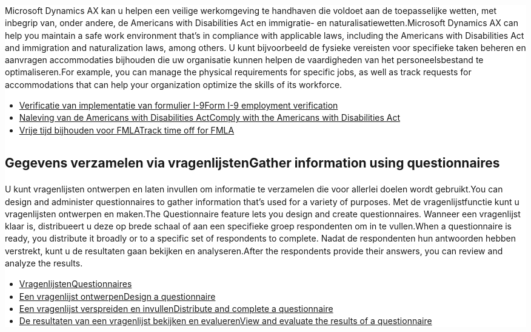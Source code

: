 <span data-ttu-id="9ff2b-151">Microsoft Dynamics AX kan u helpen een veilige werkomgeving te handhaven die voldoet aan de toepasselijke wetten, met inbegrip van, onder andere, de Americans with Disabilities Act en immigratie- en naturalisatiewetten.</span><span class="sxs-lookup"><span data-stu-id="9ff2b-151">Microsoft Dynamics AX can help you maintain a safe work environment that’s in compliance with applicable laws, including the Americans with Disabilities Act and immigration and naturalization laws, among others.</span></span> <span data-ttu-id="9ff2b-152">U kunt bijvoorbeeld de fysieke vereisten voor specifieke taken beheren en aanvragen accommodaties bijhouden die uw organisatie kunnen helpen de vaardigheden van het personeelsbestand te optimaliseren.</span><span class="sxs-lookup"><span data-stu-id="9ff2b-152">For example, you can manage the physical requirements for specific jobs, as well as track requests for accommodations that can help your organization optimize the skills of its workforce.</span></span>

-   [<span data-ttu-id="9ff2b-153">Verificatie van implementatie van formulier I-9</span><span class="sxs-lookup"><span data-stu-id="9ff2b-153">Form I-9 employment verification</span></span>](localizations/noam-usa-form-i-9-verification.md)
-   [<span data-ttu-id="9ff2b-154">Naleving van de Americans with Disabilities Act</span><span class="sxs-lookup"><span data-stu-id="9ff2b-154">Comply with the Americans with Disabilities Act</span></span>](localizations/noam-usa-comply-ada.md)
-   [<span data-ttu-id="9ff2b-155">Vrije tijd bijhouden voor FMLA</span><span class="sxs-lookup"><span data-stu-id="9ff2b-155">Track time off for FMLA</span></span>](localizations/noam-usa-track-time-for-fmla.md)

## <a name="gather-information-using-questionnaires"></a><span data-ttu-id="9ff2b-156">Gegevens verzamelen via vragenlijsten</span><span class="sxs-lookup"><span data-stu-id="9ff2b-156">Gather information using questionnaires</span></span>

<span data-ttu-id="9ff2b-157">U kunt vragenlijsten ontwerpen en laten invullen om informatie te verzamelen die voor allerlei doelen wordt gebruikt.</span><span class="sxs-lookup"><span data-stu-id="9ff2b-157">You can design and administer questionnaires to gather information that’s used for a variety of purposes.</span></span> <span data-ttu-id="9ff2b-158">Met de vragenlijstfunctie kunt u vragenlijsten ontwerpen en maken.</span><span class="sxs-lookup"><span data-stu-id="9ff2b-158">The Questionnaire feature lets you design and create questionnaires.</span></span> <span data-ttu-id="9ff2b-159">Wanneer een vragenlijst klaar is, distribueert u deze op brede schaal of aan een specifieke groep respondenten om in te vullen.</span><span class="sxs-lookup"><span data-stu-id="9ff2b-159">When a questionnaire is ready, you distribute it broadly or to a specific set of respondents to complete.</span></span> <span data-ttu-id="9ff2b-160">Nadat de respondenten hun antwoorden hebben verstrekt, kunt u de resultaten gaan bekijken en analyseren.</span><span class="sxs-lookup"><span data-stu-id="9ff2b-160">After the respondents provide their answers, you can review and analyze the results.</span></span>

-   [<span data-ttu-id="9ff2b-161">Vragenlijsten</span><span class="sxs-lookup"><span data-stu-id="9ff2b-161">Questionnaires</span></span>](../../talent/questionnaires.md)
-   [<span data-ttu-id="9ff2b-162">Een vragenlijst ontwerpen</span><span class="sxs-lookup"><span data-stu-id="9ff2b-162">Design a questionnaire</span></span>](../../talent/design-questionnaires.md)
-   [<span data-ttu-id="9ff2b-163">Een vragenlijst verspreiden en invullen</span><span class="sxs-lookup"><span data-stu-id="9ff2b-163">Distribute and complete a questionnaire</span></span>](../../talent/distribute-questionnaires.md)
-   [<span data-ttu-id="9ff2b-164">De resultaten van een vragenlijst bekijken en evalueren</span><span class="sxs-lookup"><span data-stu-id="9ff2b-164">View and evaluate the results of a questionnaire</span></span>](../../talent/evaluate-questionnaire-results.md)



